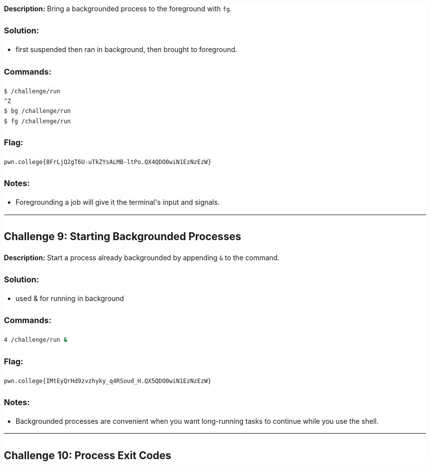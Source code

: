 **Description:** Bring a backgrounded process to the foreground with `fg`.

### Solution:

- first suspended then ran in background, then brought to foreground.

### Commands:

```sh
$ /challenge/run
^Z
$ bg /challenge/run
$ fg /challenge/run
```

### Flag:

```
pwn.college{8FrLjQ2gT6U-uTkZYsALMB-ltPo.QX4QDO0wiN1EzNzEzW}
```

### Notes:
- Foregrounding a job will give it the terminal's input and signals.

---

## Challenge 9: Starting Backgrounded Processes

**Description:** Start a process already backgrounded by appending `&` to the command.

### Solution:

- used & for running in background

### Commands:

```sh
4 /challenge/run &
```

### Flag:

```
pwn.college{IMtEyQrHd9zvzhyky_q4RSoud_H.QX5QDO0wiN1EzNzEzW}
```

### Notes:
- Backgrounded processes are convenient when you want long-running tasks to continue while you use the shell.

---

## Challenge 10: Process Exit Codes
